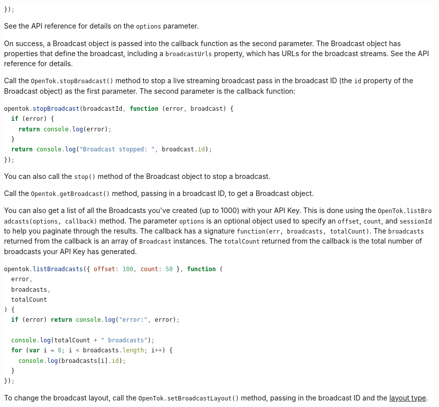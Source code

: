 ```javascript
});
```

See the API reference for details on the `options` parameter.

On success, a Broadcast object is passed into the callback function as the second parameter.
The Broadcast object has properties that define the broadcast, including a `broadcastUrls`
property, which has URLs for the broadcast streams. See the API reference for details.

Call the `OpenTok.stopBroadcast()` method to stop a live streaming broadcast pass in the
broadcast ID (the `id` property of the Broadcast object) as the first parameter. The second
parameter is the callback function:

```javascript
opentok.stopBroadcast(broadcastId, function (error, broadcast) {
  if (error) {
    return console.log(error);
  }
  return console.log("Broadcast stopped: ", broadcast.id);
});
```

You can also call the `stop()` method of the Broadcast object to stop a broadcast.

Call the `Opentok.getBroadcast()` method, passing in a broadcast ID, to get a Broadcast object.

You can also get a list of all the Broadcasts you've created (up to 1000) with your API Key. This is
done using the `OpenTok.listBroadcasts(options, callback)` method. The parameter `options` is an
optional object used to specify an `offset`, `count`, and `sessionId` to help you paginate through the results.
The callback has a signature `function(err, broadcasts, totalCount)`. The `broadcasts` returned from
the callback is an array of `Broadcast` instances. The `totalCount` returned from the callback is
the total number of broadcasts your API Key has generated.

```javascript
opentok.listBroadcasts({ offset: 100, count: 50 }, function (
  error,
  broadcasts,
  totalCount
) {
  if (error) return console.log("error:", error);

  console.log(totalCount + " broadcasts");
  for (var i = 0; i < broadcasts.length; i++) {
    console.log(broadcasts[i].id);
  }
});
```

To change the broadcast layout, call the `OpenTok.setBroadcastLayout()` method,
passing in the broadcast ID and the [layout
type](https://tokbox.com/developer/guides/broadcast/live-streaming/#configuring-video-layout-for-opentok-live-streaming-broadcasts).
